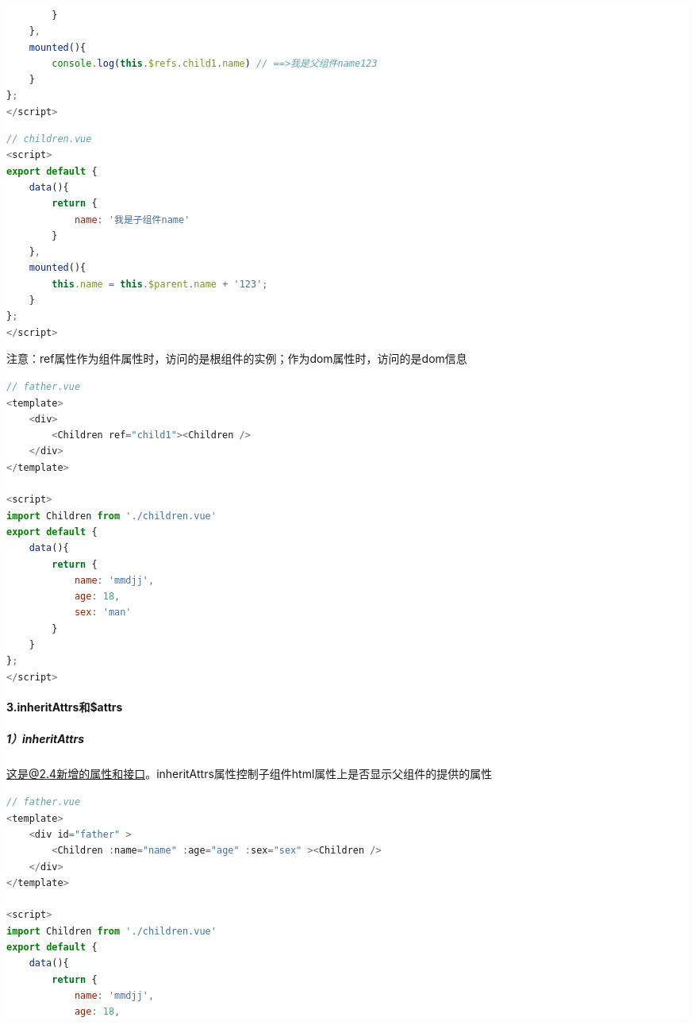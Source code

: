 ```js
        }
    },
    mounted(){
        console.log(this.$refs.child1.name) // ==>我是父组件name123 
    }
};
</script>
```
```js
// children.vue
<script>
export default {
    data(){
        return {
            name: '我是子组件name'
        }
    },
    mounted(){
        this.name = this.$parent.name + '123';
    }
};
</script>
```
注意：ref属性作为组件属性时，访问的是根组件的实例；作为dom属性时，访问的是dom信息
```js
// father.vue
<template>
    <div>
        <Children ref="child1"><Children />
    </div>
</template>

<script>
import Children from './children.vue'
export default {
    data(){
        return {
            name: 'mmdjj',
            age: 18,
            sex: 'man'
        }
    }
};
</script>
```
#### 3.inheritAttrs和$attrs
##### 1）inheritAttrs
这是@2.4新增的属性和接口。inheritAttrs属性控制子组件html属性上是否显示父组件的提供的属性
```js
// father.vue
<template>
    <div id="father" >
        <Children :name="name" :age="age" :sex="sex" ><Children />
    </div>
</template>

<script>
import Children from './children.vue'
export default {
    data(){
        return {
            name: 'mmdjj',
            age: 18,
```